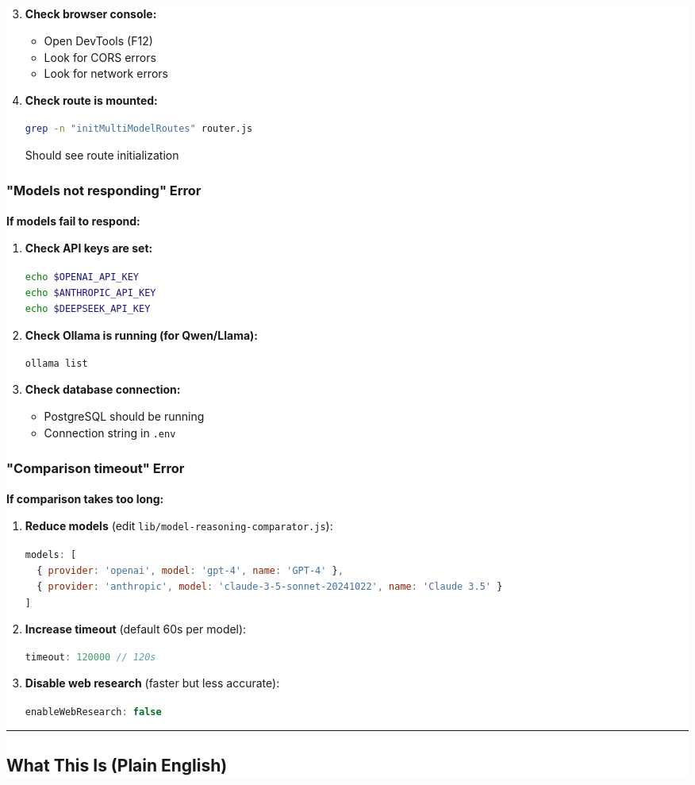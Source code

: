 3. **Check browser console:**
   - Open DevTools (F12)
   - Look for CORS errors
   - Look for network errors

4. **Check route is mounted:**
   ```bash
   grep -n "initMultiModelRoutes" router.js
   ```
   Should see route initialization

### "Models not responding" Error

**If models fail to respond:**

1. **Check API keys are set:**
   ```bash
   echo $OPENAI_API_KEY
   echo $ANTHROPIC_API_KEY
   echo $DEEPSEEK_API_KEY
   ```

2. **Check Ollama is running (for Qwen/Llama):**
   ```bash
   ollama list
   ```

3. **Check database connection:**
   - PostgreSQL should be running
   - Connection string in `.env`

### "Comparison timeout" Error

**If comparison takes too long:**

1. **Reduce models** (edit `lib/model-reasoning-comparator.js`):
   ```javascript
   models: [
     { provider: 'openai', model: 'gpt-4', name: 'GPT-4' },
     { provider: 'anthropic', model: 'claude-3-5-sonnet-20241022', name: 'Claude 3.5' }
   ]
   ```

2. **Increase timeout** (default 60s per model):
   ```javascript
   timeout: 120000 // 120s
   ```

3. **Disable web research** (faster but less accurate):
   ```javascript
   enableWebResearch: false
   ```

---

## What This Is (Plain English)
